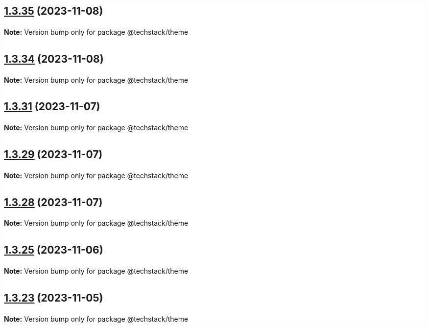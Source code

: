 



## [1.3.35](https://github.com/The-Code-Monkey/TechStack/compare/v1.3.34...v1.3.35) (2023-11-08)

**Note:** Version bump only for package @techstack/theme





## [1.3.34](https://github.com/The-Code-Monkey/TechStack/compare/v1.3.33...v1.3.34) (2023-11-08)

**Note:** Version bump only for package @techstack/theme





## [1.3.31](https://github.com/The-Code-Monkey/TechStack/compare/v1.3.30...v1.3.31) (2023-11-07)

**Note:** Version bump only for package @techstack/theme





## [1.3.29](https://github.com/The-Code-Monkey/TechStack/compare/v1.3.28...v1.3.29) (2023-11-07)

**Note:** Version bump only for package @techstack/theme





## [1.3.28](https://github.com/The-Code-Monkey/TechStack/compare/v1.3.27...v1.3.28) (2023-11-07)

**Note:** Version bump only for package @techstack/theme





## [1.3.25](https://github.com/The-Code-Monkey/TechStack/compare/v1.3.24...v1.3.25) (2023-11-06)

**Note:** Version bump only for package @techstack/theme





## [1.3.23](https://github.com/The-Code-Monkey/TechStack/compare/v1.3.22...v1.3.23) (2023-11-05)

**Note:** Version bump only for package @techstack/theme
